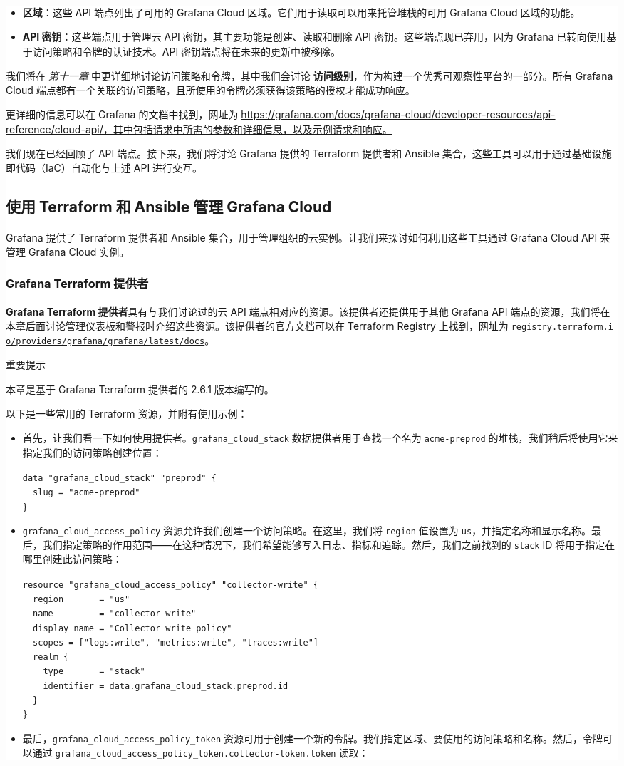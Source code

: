 +   **区域**：这些 API 端点列出了可用的 Grafana Cloud 区域。它们用于读取可以用来托管堆栈的可用 Grafana Cloud 区域的功能。

+   **API 密钥**：这些端点用于管理云 API 密钥，其主要功能是创建、读取和删除 API 密钥。这些端点现已弃用，因为 Grafana 已转向使用基于访问策略和令牌的认证技术。API 密钥端点将在未来的更新中被移除。

我们将在 *第十一章* 中更详细地讨论访问策略和令牌，其中我们会讨论 **访问级别**，作为构建一个优秀可观察性平台的一部分。所有 Grafana Cloud 端点都有一个关联的访问策略，且所使用的令牌必须获得该策略的授权才能成功响应。

更详细的信息可以在 Grafana 的文档中找到，网址为 https://grafana.com/docs/grafana-cloud/developer-resources/api-reference/cloud-api/，其中包括请求中所需的参数和详细信息，以及示例请求和响应。

我们现在已经回顾了 API 端点。接下来，我们将讨论 Grafana 提供的 Terraform 提供者和 Ansible 集合，这些工具可以用于通过基础设施即代码（IaC）自动化与上述 API 进行交互。

## 使用 Terraform 和 Ansible 管理 Grafana Cloud

Grafana 提供了 Terraform 提供者和 Ansible 集合，用于管理组织的云实例。让我们来探讨如何利用这些工具通过 Grafana Cloud API 来管理 Grafana Cloud 实例。

### Grafana Terraform 提供者

**Grafana Terraform 提供者**具有与我们讨论过的云 API 端点相对应的资源。该提供者还提供用于其他 Grafana API 端点的资源，我们将在本章后面讨论管理仪表板和警报时介绍这些资源。该提供者的官方文档可以在 Terraform Registry 上找到，网址为 [`registry.terraform.io/providers/grafana/grafana/latest/docs`](https://registry.terraform.io/providers/grafana/grafana/latest/docs)。

重要提示

本章是基于 Grafana Terraform 提供者的 2.6.1 版本编写的。

以下是一些常用的 Terraform 资源，并附有使用示例：

+   首先，让我们看一下如何使用提供者。`grafana_cloud_stack` 数据提供者用于查找一个名为 `acme-preprod` 的堆栈，我们稍后将使用它来指定我们的访问策略创建位置：

    ```
    data "grafana_cloud_stack" "preprod" {
      slug = "acme-preprod"
    }
    ```

+   `grafana_cloud_access_policy` 资源允许我们创建一个访问策略。在这里，我们将 `region` 值设置为 `us`，并指定名称和显示名称。最后，我们指定策略的作用范围——在这种情况下，我们希望能够写入日志、指标和追踪。然后，我们之前找到的 `stack` ID 将用于指定在哪里创建此访问策略：

    ```
    resource "grafana_cloud_access_policy" "collector-write" {
      region       = "us"
      name         = "collector-write"
      display_name = "Collector write policy"
      scopes = ["logs:write", "metrics:write", "traces:write"]
      realm {
        type       = "stack"
        identifier = data.grafana_cloud_stack.preprod.id
      }
    }
    ```

+   最后，`grafana_cloud_access_policy_token` 资源可用于创建一个新的令牌。我们指定区域、要使用的访问策略和名称。然后，令牌可以通过 `grafana_cloud_access_policy_token.collector-token.token` 读取：
